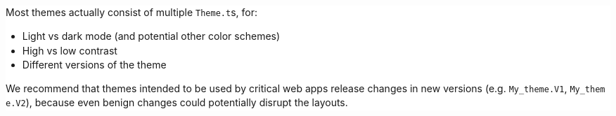 Most themes actually consist of multiple `Theme.t`s, for:

-   Light vs dark mode (and potential other color schemes)
-   High vs low contrast
-   Different versions of the theme

We recommend that themes intended to be used by critical web apps
release changes in new versions (e.g. `My_theme.V1`, `My_theme.V2`),
because even benign changes could potentially disrupt the layouts.
